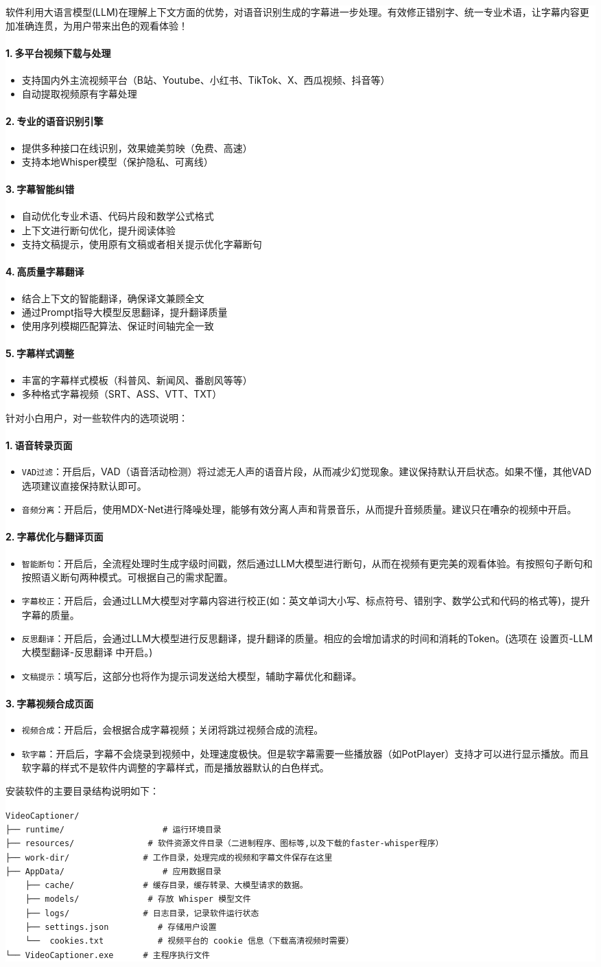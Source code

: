 软件利用大语言模型(LLM)在理解上下文方面的优势，对语音识别生成的字幕进一步处理。有效修正错别字、统一专业术语，让字幕内容更加准确连贯，为用户带来出色的观看体验！

#### 1. 多平台视频下载与处理
- 支持国内外主流视频平台（B站、Youtube、小红书、TikTok、X、西瓜视频、抖音等）
- 自动提取视频原有字幕处理

#### 2. 专业的语音识别引擎
- 提供多种接口在线识别，效果媲美剪映（免费、高速）
- 支持本地Whisper模型（保护隐私、可离线）

#### 3. 字幕智能纠错
- 自动优化专业术语、代码片段和数学公式格式
- 上下文进行断句优化，提升阅读体验
- 支持文稿提示，使用原有文稿或者相关提示优化字幕断句

#### 4. 高质量字幕翻译
- 结合上下文的智能翻译，确保译文兼顾全文
- 通过Prompt指导大模型反思翻译，提升翻译质量
- 使用序列模糊匹配算法、保证时间轴完全一致

#### 5. 字幕样式调整
- 丰富的字幕样式模板（科普风、新闻风、番剧风等等）
- 多种格式字幕视频（SRT、ASS、VTT、TXT）

针对小白用户，对一些软件内的选项说明：

#### 1. 语音转录页面

- `VAD过滤`：开启后，VAD（语音活动检测）将过滤无人声的语音片段，从而减少幻觉现象。建议保持默认开启状态。如果不懂，其他VAD选项建议直接保持默认即可。

- `音频分离`：开启后，使用MDX-Net进行降噪处理，能够有效分离人声和背景音乐，从而提升音频质量。建议只在嘈杂的视频中开启。

#### 2. 字幕优化与翻译页面

- `智能断句`：开启后，全流程处理时生成字级时间戳，然后通过LLM大模型进行断句，从而在视频有更完美的观看体验。有按照句子断句和按照语义断句两种模式。可根据自己的需求配置。

- `字幕校正`：开启后，会通过LLM大模型对字幕内容进行校正(如：英文单词大小写、标点符号、错别字、数学公式和代码的格式等)，提升字幕的质量。

- `反思翻译`：开启后，会通过LLM大模型进行反思翻译，提升翻译的质量。相应的会增加请求的时间和消耗的Token。(选项在 设置页-LLM大模型翻译-反思翻译 中开启。)

- `文稿提示`：填写后，这部分也将作为提示词发送给大模型，辅助字幕优化和翻译。

#### 3. 字幕视频合成页面

- `视频合成`：开启后，会根据合成字幕视频；关闭将跳过视频合成的流程。


- `软字幕`：开启后，字幕不会烧录到视频中，处理速度极快。但是软字幕需要一些播放器（如PotPlayer）支持才可以进行显示播放。而且软字幕的样式不是软件内调整的字幕样式，而是播放器默认的白色样式。


安装软件的主要目录结构说明如下：
```
VideoCaptioner/
├── runtime/                    # 运行环境目录
├── resources/               # 软件资源文件目录（二进制程序、图标等,以及下载的faster-whisper程序）
├── work-dir/               # 工作目录，处理完成的视频和字幕文件保存在这里
├── AppData/                    # 应用数据目录
    ├── cache/              # 缓存目录，缓存转录、大模型请求的数据。
    ├── models/              # 存放 Whisper 模型文件
    ├── logs/               # 日志目录，记录软件运行状态
    ├── settings.json          # 存储用户设置
    └──  cookies.txt           # 视频平台的 cookie 信息（下载高清视频时需要）
└── VideoCaptioner.exe      # 主程序执行文件
```

